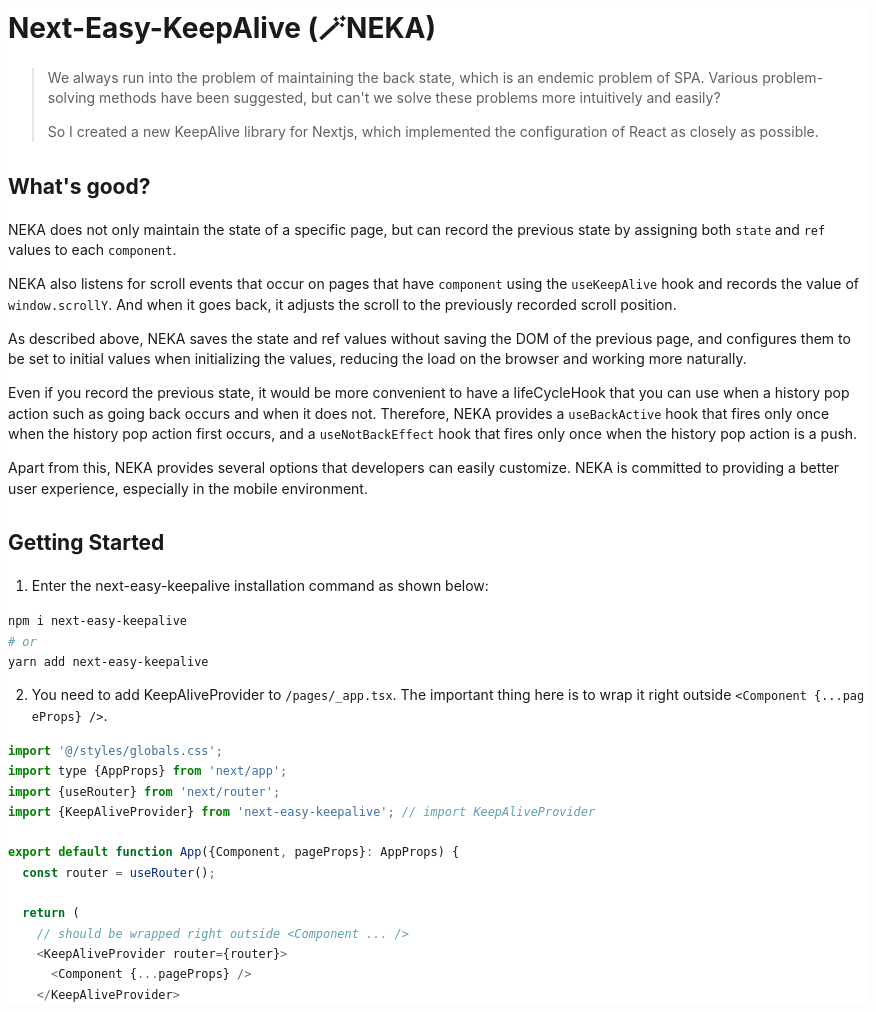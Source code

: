 # **Next-Easy-KeepAlive (🪄NEKA)**

> We always run into the problem of maintaining the back state, which is an endemic problem of SPA. Various
> problem-solving methods have been suggested, but can't we solve these problems more intuitively and easily?
>
>
> So I created a new KeepAlive library for Nextjs, which implemented the configuration of React as closely as possible.

## **What's good?**

NEKA does not only maintain the state of a specific page, but can record the previous state by assigning both `state`
and `ref` values to each `component`.

NEKA also listens for scroll events that occur on pages that have `component` using the `useKeepAlive` hook and records
the value of `window.scrollY`.
And when it goes back, it adjusts the scroll to the previously recorded scroll position.

As described above, NEKA saves the state and ref values without saving the DOM of the previous page, and configures them
to be set to initial values when initializing the values, reducing the load on the browser and working more naturally.

Even if you record the previous state, it would be more convenient to have a lifeCycleHook that you can use when a
history pop action such as going back occurs and when it does not.
Therefore, NEKA provides a `useBackActive` hook that fires only once when the history pop action first occurs, and
a `useNotBackEffect` hook that fires only once when the history pop action is a push.

Apart from this, NEKA provides several options that developers can easily customize. NEKA is committed to providing a
better user experience, especially in the mobile environment.

## **Getting Started**

1. Enter the next-easy-keepalive installation command as shown below:

```bash
npm i next-easy-keepalive 
# or 
yarn add next-easy-keepalive
```

2. You need to add KeepAliveProvider to `/pages/_app.tsx`. The important thing here is to wrap it right
   outside `<Component {...pageProps} />`.

```js
import '@/styles/globals.css';
import type {AppProps} from 'next/app';
import {useRouter} from 'next/router';
import {KeepAliveProvider} from 'next-easy-keepalive'; // import KeepAliveProvider

export default function App({Component, pageProps}: AppProps) {
  const router = useRouter();
  
  return (
    // should be wrapped right outside <Component ... />
    <KeepAliveProvider router={router}>
      <Component {...pageProps} />
    </KeepAliveProvider>
```